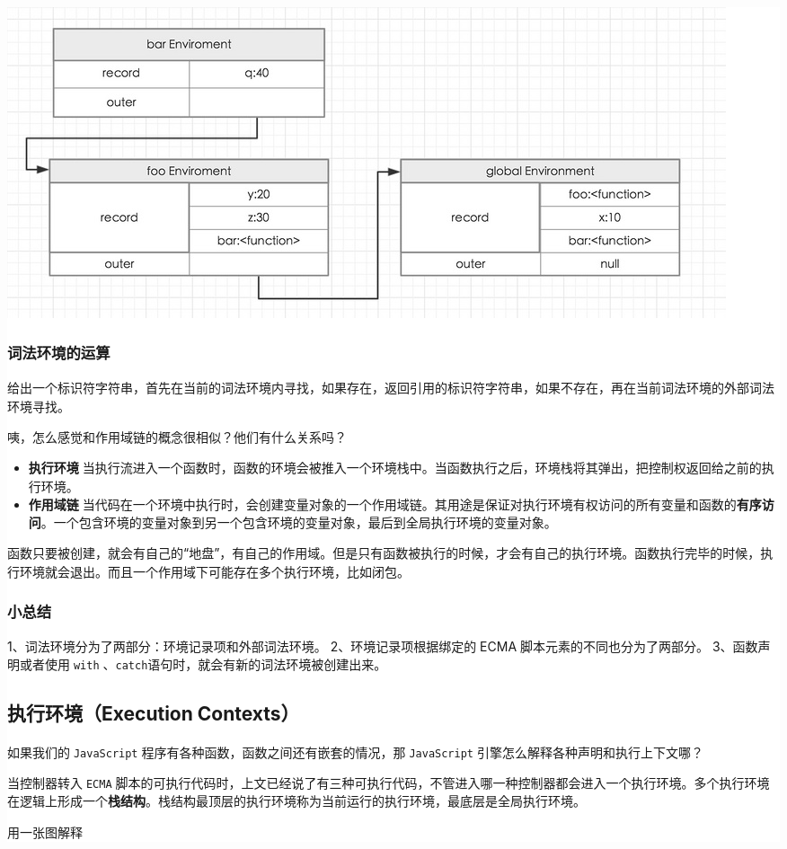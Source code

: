 ![2735347362-59e54b066ff9b_articlex](/media/2735347362-59e54b066ff9b_articlex.jpeg)


### 词法环境的运算
给出一个标识符字符串，首先在当前的词法环境内寻找，如果存在，返回引用的标识符字符串，如果不存在，再在当前词法环境的外部词法环境寻找。

咦，怎么感觉和作用域链的概念很相似？他们有什么关系吗？

- **执行环境** 当执行流进入一个函数时，函数的环境会被推入一个环境栈中。当函数执行之后，环境栈将其弹出，把控制权返回给之前的执行环境。
- **作用域链** 当代码在一个环境中执行时，会创建变量对象的一个作用域链。其用途是保证对执行环境有权访问的所有变量和函数的**有序访问**。一个包含环境的变量对象到另一个包含环境的变量对象，最后到全局执行环境的变量对象。

函数只要被创建，就会有自己的“地盘”，有自己的作用域。但是只有函数被执行的时候，才会有自己的执行环境。函数执行完毕的时候，执行环境就会退出。而且一个作用域下可能存在多个执行环境，比如闭包。

### 小总结
1、词法环境分为了两部分：环境记录项和外部词法环境。
2、环境记录项根据绑定的 ECMA 脚本元素的不同也分为了两部分。
3、函数声明或者使用 `with` 、`catch`语句时，就会有新的词法环境被创建出来。


## 执行环境（Execution Contexts）

如果我们的 `JavaScript` 程序有各种函数，函数之间还有嵌套的情况，那 `JavaScript` 引擎怎么解释各种声明和执行上下文哪？

当控制器转入 `ECMA` 脚本的可执行代码时，上文已经说了有三种可执行代码，不管进入哪一种控制器都会进入一个执行环境。多个执行环境在逻辑上形成一个**栈结构**。栈结构最顶层的执行环境称为当前运行的执行环境，最底层是全局执行环境。

用一张图解释
